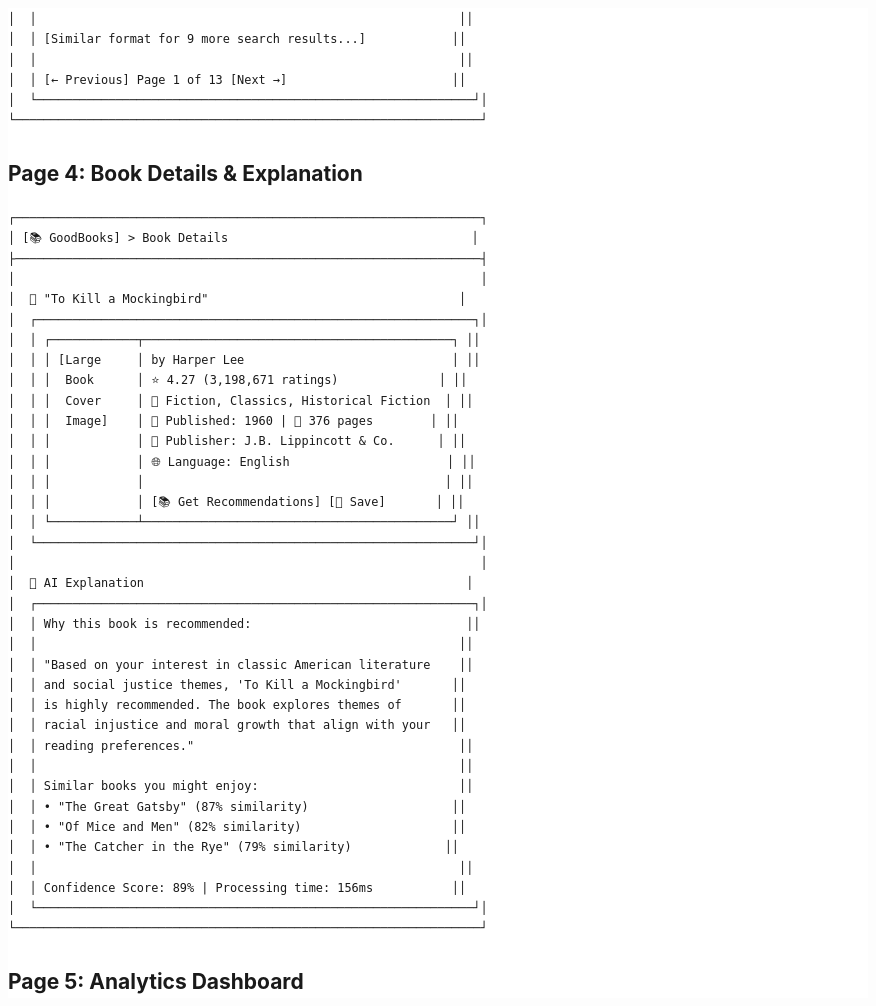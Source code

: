 ```
│  │                                                           ││
│  │ [Similar format for 9 more search results...]            ││
│  │                                                           ││
│  │ [← Previous] Page 1 of 13 [Next →]                       ││
│  └─────────────────────────────────────────────────────────────┘│
└─────────────────────────────────────────────────────────────────┘
```

## Page 4: Book Details & Explanation

```
┌─────────────────────────────────────────────────────────────────┐
│ [📚 GoodBooks] > Book Details                                  │
├─────────────────────────────────────────────────────────────────┤
│                                                                 │
│  📖 "To Kill a Mockingbird"                                   │
│  ┌─────────────────────────────────────────────────────────────┐│
│  │ ┌────────────┬───────────────────────────────────────────┐ ││
│  │ │ [Large     │ by Harper Lee                             │ ││
│  │ │  Book      │ ⭐ 4.27 (3,198,671 ratings)              │ ││
│  │ │  Cover     │ 📖 Fiction, Classics, Historical Fiction  │ ││
│  │ │  Image]    │ 📅 Published: 1960 | 📄 376 pages        │ ││
│  │ │            │ 🏢 Publisher: J.B. Lippincott & Co.      │ ││
│  │ │            │ 🌐 Language: English                      │ ││
│  │ │            │                                          │ ││
│  │ │            │ [📚 Get Recommendations] [💾 Save]       │ ││
│  │ └────────────┴───────────────────────────────────────────┘ ││
│  └─────────────────────────────────────────────────────────────┘│
│                                                                 │
│  🤖 AI Explanation                                             │
│  ┌─────────────────────────────────────────────────────────────┐│
│  │ Why this book is recommended:                              ││
│  │                                                           ││
│  │ "Based on your interest in classic American literature    ││
│  │ and social justice themes, 'To Kill a Mockingbird'       ││
│  │ is highly recommended. The book explores themes of       ││
│  │ racial injustice and moral growth that align with your   ││
│  │ reading preferences."                                     ││
│  │                                                           ││
│  │ Similar books you might enjoy:                            ││
│  │ • "The Great Gatsby" (87% similarity)                    ││
│  │ • "Of Mice and Men" (82% similarity)                     ││
│  │ • "The Catcher in the Rye" (79% similarity)             ││
│  │                                                           ││
│  │ Confidence Score: 89% | Processing time: 156ms           ││
│  └─────────────────────────────────────────────────────────────┘│
└─────────────────────────────────────────────────────────────────┘
```

## Page 5: Analytics Dashboard
